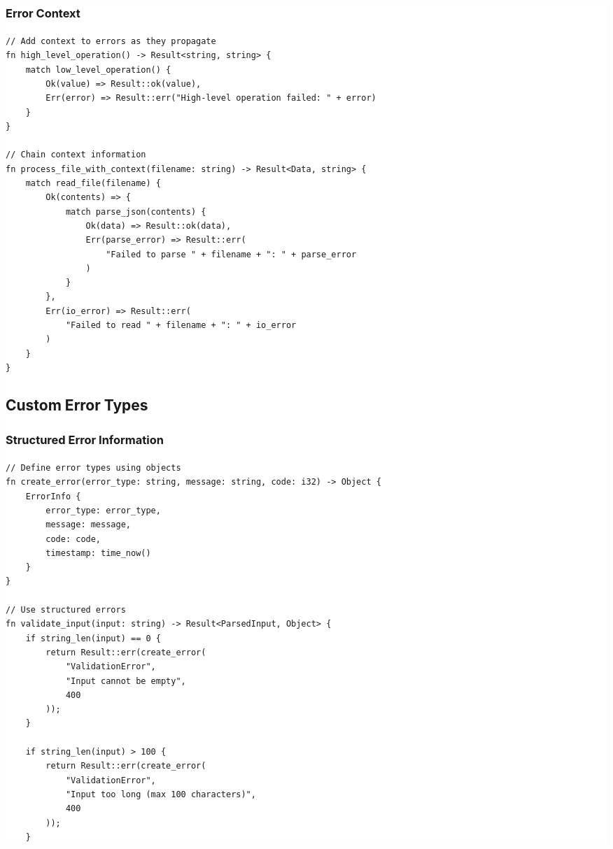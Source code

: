 ```script
```

### Error Context

```script
// Add context to errors as they propagate
fn high_level_operation() -> Result<string, string> {
    match low_level_operation() {
        Ok(value) => Result::ok(value),
        Err(error) => Result::err("High-level operation failed: " + error)
    }
}

// Chain context information
fn process_file_with_context(filename: string) -> Result<Data, string> {
    match read_file(filename) {
        Ok(contents) => {
            match parse_json(contents) {
                Ok(data) => Result::ok(data),
                Err(parse_error) => Result::err(
                    "Failed to parse " + filename + ": " + parse_error
                )
            }
        },
        Err(io_error) => Result::err(
            "Failed to read " + filename + ": " + io_error
        )
    }
}
```

## Custom Error Types

### Structured Error Information

```script
// Define error types using objects
fn create_error(error_type: string, message: string, code: i32) -> Object {
    ErrorInfo {
        error_type: error_type,
        message: message,
        code: code,
        timestamp: time_now()
    }
}

// Use structured errors
fn validate_input(input: string) -> Result<ParsedInput, Object> {
    if string_len(input) == 0 {
        return Result::err(create_error(
            "ValidationError",
            "Input cannot be empty",
            400
        ));
    }
    
    if string_len(input) > 100 {
        return Result::err(create_error(
            "ValidationError", 
            "Input too long (max 100 characters)",
            400
        ));
    }
```